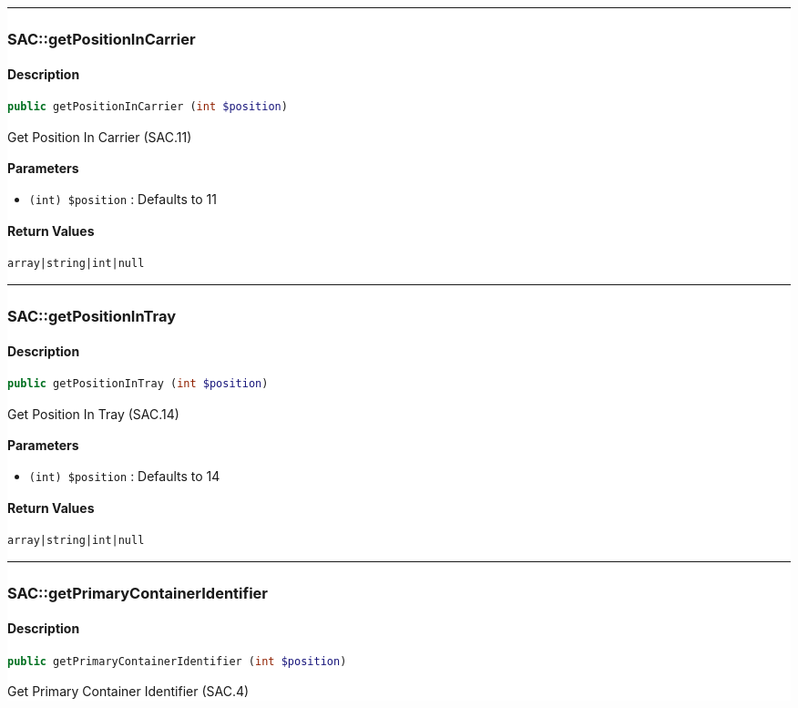<hr />


### SAC::getPositionInCarrier  

**Description**

```php
public getPositionInCarrier (int $position)
```

Get Position In Carrier (SAC.11) 

 

**Parameters**

* `(int) $position`
: Defaults to 11  

**Return Values**

`array|string|int|null`




<hr />


### SAC::getPositionInTray  

**Description**

```php
public getPositionInTray (int $position)
```

Get Position In Tray (SAC.14) 

 

**Parameters**

* `(int) $position`
: Defaults to 14  

**Return Values**

`array|string|int|null`




<hr />


### SAC::getPrimaryContainerIdentifier  

**Description**

```php
public getPrimaryContainerIdentifier (int $position)
```

Get Primary Container Identifier (SAC.4) 
